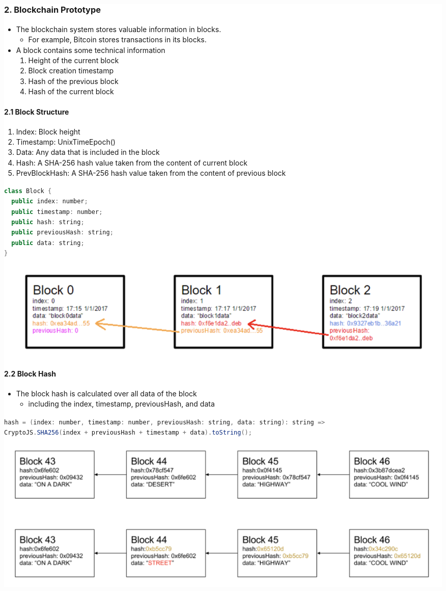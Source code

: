 ### 2. Blockchain Prototype
- The blockchain system stores valuable information in blocks. 
  - For example, Bitcoin stores transactions in its blocks.
- A block contains some technical information 
  1. Height of the current block
  2. Block creation timestamp
  3. Hash of the previous block
  4. Hash of the current block


#### 2.1 Block Structure
1. Index: Block height
2. Timestamp: UnixTimeEpoch()
3. Data: Any data that is included in the block
4. Hash: A SHA-256 hash value taken from the content of current block
5. PrevBlockHash: A SHA-256 hash value taken from the content of previous block

```java
class Block {
  public index: number;
  public timestamp: number;
  public hash: string;
  public previousHash: string;
  public data: string;
}
```
![F1](images/f1.png)

#### 2.2 Block Hash
- The block hash is calculated over all data of the block 
  - including the index, timestamp, previousHash, and data

```java
hash = (index: number, timestamp: number, previousHash: string, data: string): string =>
CryptoJS.SHA256(index + previousHash + timestamp + data).toString();
```
![F2](images/f2.png)
